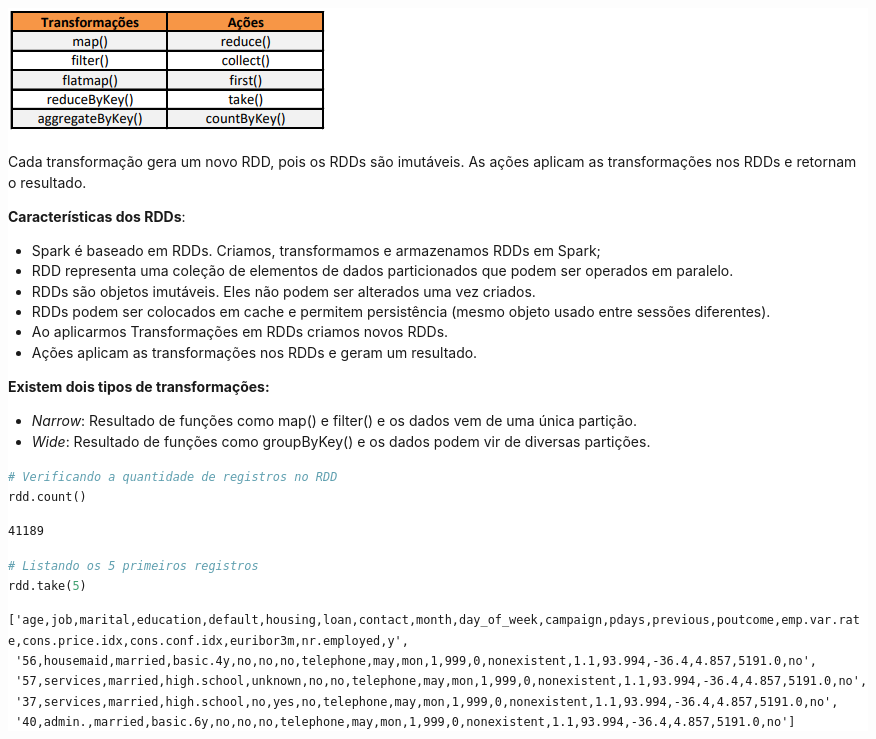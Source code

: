 <img src="resources/tabela01.PNG"/>

Cada transformação gera um novo RDD, pois os RDDs são imutáveis. As ações aplicam as transformações nos RDDs e retornam o resultado.

**Características dos RDDs**:

* Spark é baseado em RDDs. Criamos, transformamos e armazenamos RDDs em Spark;<br/>
* RDD representa uma coleção de elementos de dados particionados que podem ser operados em paralelo.<br/>
* RDDs são objetos imutáveis. Eles não podem ser alterados uma vez criados.<br/>
* RDDs podem ser colocados em cache e permitem persistência (mesmo objeto usado entre sessões diferentes).<br/>
* Ao aplicarmos Transformações em RDDs criamos novos RDDs.<br/>
* Ações aplicam as transformações nos RDDs e geram um resultado.<br/>

**Existem dois tipos de transformações:**

* *Narrow*: Resultado de funções como map() e filter() e os dados vem de uma única partição.<br/>
* *Wide*: Resultado de funções como groupByKey() e os dados podem vir de diversas partições.<br/>


```python
# Verificando a quantidade de registros no RDD
rdd.count()
```




    41189




```python
# Listando os 5 primeiros registros
rdd.take(5)
```




    ['age,job,marital,education,default,housing,loan,contact,month,day_of_week,campaign,pdays,previous,poutcome,emp.var.rate,cons.price.idx,cons.conf.idx,euribor3m,nr.employed,y',
     '56,housemaid,married,basic.4y,no,no,no,telephone,may,mon,1,999,0,nonexistent,1.1,93.994,-36.4,4.857,5191.0,no',
     '57,services,married,high.school,unknown,no,no,telephone,may,mon,1,999,0,nonexistent,1.1,93.994,-36.4,4.857,5191.0,no',
     '37,services,married,high.school,no,yes,no,telephone,may,mon,1,999,0,nonexistent,1.1,93.994,-36.4,4.857,5191.0,no',
     '40,admin.,married,basic.6y,no,no,no,telephone,may,mon,1,999,0,nonexistent,1.1,93.994,-36.4,4.857,5191.0,no']
